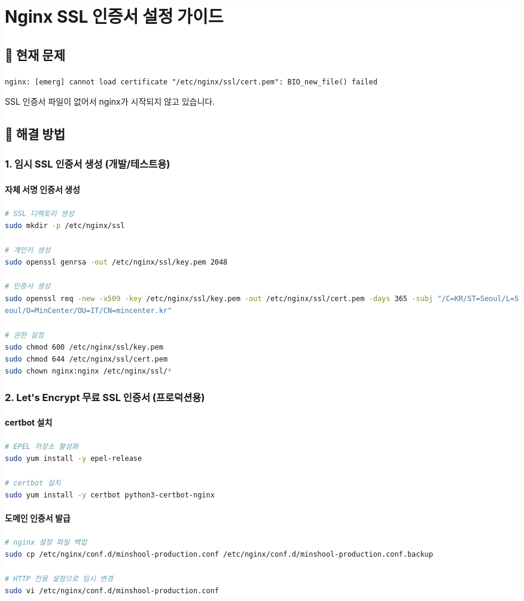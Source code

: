 # Nginx SSL 인증서 설정 가이드

## 🚨 현재 문제
```
nginx: [emerg] cannot load certificate "/etc/nginx/ssl/cert.pem": BIO_new_file() failed
```

SSL 인증서 파일이 없어서 nginx가 시작되지 않고 있습니다.

## 🔧 해결 방법

### 1. 임시 SSL 인증서 생성 (개발/테스트용)

#### 자체 서명 인증서 생성
```bash
# SSL 디렉토리 생성
sudo mkdir -p /etc/nginx/ssl

# 개인키 생성
sudo openssl genrsa -out /etc/nginx/ssl/key.pem 2048

# 인증서 생성
sudo openssl req -new -x509 -key /etc/nginx/ssl/key.pem -out /etc/nginx/ssl/cert.pem -days 365 -subj "/C=KR/ST=Seoul/L=Seoul/O=MinCenter/OU=IT/CN=mincenter.kr"

# 권한 설정
sudo chmod 600 /etc/nginx/ssl/key.pem
sudo chmod 644 /etc/nginx/ssl/cert.pem
sudo chown nginx:nginx /etc/nginx/ssl/*
```

### 2. Let's Encrypt 무료 SSL 인증서 (프로덕션용)

#### certbot 설치
```bash
# EPEL 저장소 활성화
sudo yum install -y epel-release

# certbot 설치
sudo yum install -y certbot python3-certbot-nginx
```

#### 도메인 인증서 발급
```bash
# nginx 설정 파일 백업
sudo cp /etc/nginx/conf.d/minshool-production.conf /etc/nginx/conf.d/minshool-production.conf.backup

# HTTP 전용 설정으로 임시 변경
sudo vi /etc/nginx/conf.d/minshool-production.conf
```
